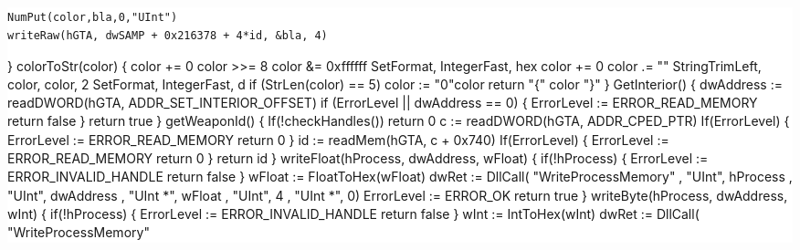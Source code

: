     NumPut(color,bla,0,"UInt")
    writeRaw(hGTA, dwSAMP + 0x216378 + 4*id, &bla, 4)
}
colorToStr(color)
{
    color += 0
    color >>= 8
    color &= 0xffffff
    SetFormat, IntegerFast, hex
    color += 0
    color .= ""
    StringTrimLeft, color, color, 2
    SetFormat, IntegerFast, d
    if (StrLen(color) == 5)
    color := "0"color
return "{" color "}"
}
GetInterior()
{
    dwAddress := readDWORD(hGTA, ADDR_SET_INTERIOR_OFFSET)
    if (ErrorLevel || dwAddress == 0) {
        ErrorLevel := ERROR_READ_MEMORY
        return false
    }
    return true
}
getWeaponId()
{
    If(!checkHandles())
    return 0
    c := readDWORD(hGTA, ADDR_CPED_PTR)
    If(ErrorLevel) {
        ErrorLevel := ERROR_READ_MEMORY
        return 0
    }
    id := readMem(hGTA, c + 0x740)
    If(ErrorLevel) {
        ErrorLevel := ERROR_READ_MEMORY
        return 0
    }
    return id
}
writeFloat(hProcess, dwAddress, wFloat) {
    if(!hProcess) {
        ErrorLevel := ERROR_INVALID_HANDLE
        return false
    }
    wFloat := FloatToHex(wFloat)
    dwRet := DllCall(   "WriteProcessMemory"
    , "UInt", hProcess
    , "UInt", dwAddress
    , "UInt *", wFloat
    , "UInt", 4
    , "UInt *", 0)
    ErrorLevel := ERROR_OK
    return true
}
writeByte(hProcess, dwAddress, wInt) {
    if(!hProcess) {
        ErrorLevel := ERROR_INVALID_HANDLE
        return false
    }
    wInt := IntToHex(wInt)
    dwRet := DllCall(     "WriteProcessMemory"